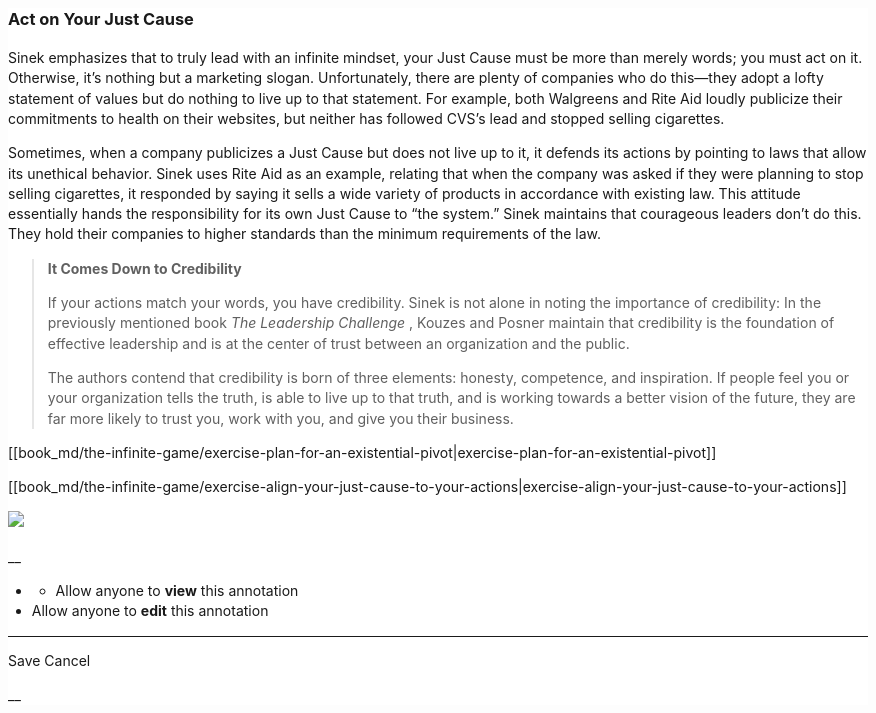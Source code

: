 
### Act on Your Just Cause

Sinek emphasizes that to truly lead with an infinite mindset, your Just Cause must be more than merely words; you must act on it. Otherwise, it’s nothing but a marketing slogan. Unfortunately, there are plenty of companies who do this—they adopt a lofty statement of values but do nothing to live up to that statement. For example, both Walgreens and Rite Aid loudly publicize their commitments to health on their websites, but neither has followed CVS’s lead and stopped selling cigarettes.

Sometimes, when a company publicizes a Just Cause but does not live up to it, it defends its actions by pointing to laws that allow its unethical behavior. Sinek uses Rite Aid as an example, relating that when the company was asked if they were planning to stop selling cigarettes, it responded by saying it sells a wide variety of products in accordance with existing law. This attitude essentially hands the responsibility for its own Just Cause to “the system.” Sinek maintains that courageous leaders don’t do this. They hold their companies to higher standards than the minimum requirements of the law.

> **It Comes Down to Credibility**
> 
> If your actions match your words, you have credibility. Sinek is not alone in noting the importance of credibility: In the previously mentioned book _The Leadership Challenge_ , Kouzes and Posner maintain that credibility is the foundation of effective leadership and is at the center of trust between an organization and the public.
> 
> The authors contend that credibility is born of three elements: honesty, competence, and inspiration. If people feel you or your organization tells the truth, is able to live up to that truth, and is working towards a better vision of the future, they are far more likely to trust you, work with you, and give you their business.

[[book_md/the-infinite-game/exercise-plan-for-an-existential-pivot|exercise-plan-for-an-existential-pivot]]

[[book_md/the-infinite-game/exercise-align-your-just-cause-to-your-actions|exercise-align-your-just-cause-to-your-actions]]

![](https://bat.bing.com/action/0?ti=56018282&Ver=2&mid=f058d606-a7c6-4385-92ef-8fa41d64dd34&sid=1711133063fa11eebdec89a8b8ae3bbc&vid=171147a063fa11eea7440fcfeb230d96&vids=0&msclkid=N&pi=0&lg=en-US&sw=800&sh=600&sc=24&nwd=1&tl=Shortform%20%7C%20Book&p=https%3A%2F%2Fwww.shortform.com%2Fapp%2Fbook%2Fthe-infinite-game%2Fguideline-5&r=&lt=467&evt=pageLoad&sv=1&rn=322657)

__

  *   * Allow anyone to **view** this annotation
  * Allow anyone to **edit** this annotation



* * *

Save Cancel

__



